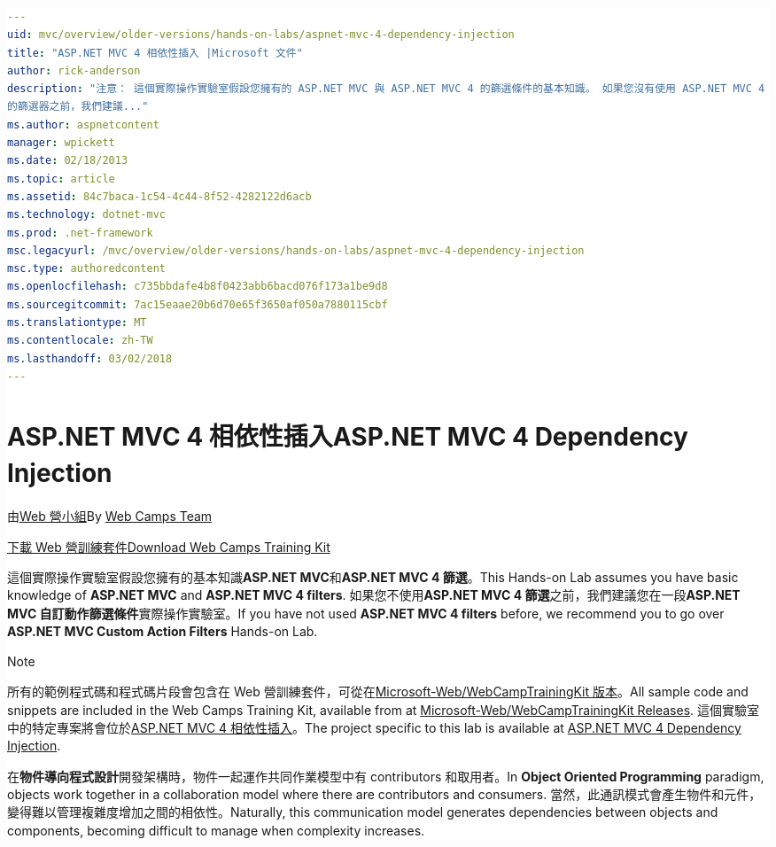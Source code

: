 ```yaml
---
uid: mvc/overview/older-versions/hands-on-labs/aspnet-mvc-4-dependency-injection
title: "ASP.NET MVC 4 相依性插入 |Microsoft 文件"
author: rick-anderson
description: "注意： 這個實際操作實驗室假設您擁有的 ASP.NET MVC 與 ASP.NET MVC 4 的篩選條件的基本知識。 如果您沒有使用 ASP.NET MVC 4 的篩選器之前，我們建議..."
ms.author: aspnetcontent
manager: wpickett
ms.date: 02/18/2013
ms.topic: article
ms.assetid: 84c7baca-1c54-4c44-8f52-4282122d6acb
ms.technology: dotnet-mvc
ms.prod: .net-framework
msc.legacyurl: /mvc/overview/older-versions/hands-on-labs/aspnet-mvc-4-dependency-injection
msc.type: authoredcontent
ms.openlocfilehash: c735bbdafe4b8f0423abb6bacd076f173a1be9d8
ms.sourcegitcommit: 7ac15eaae20b6d70e65f3650af050a7880115cbf
ms.translationtype: MT
ms.contentlocale: zh-TW
ms.lasthandoff: 03/02/2018
---
```

# <a name="aspnet-mvc-4-dependency-injection"></a><span data-ttu-id="c48d6-104">ASP.NET MVC 4 相依性插入</span><span class="sxs-lookup"><span data-stu-id="c48d6-104">ASP.NET MVC 4 Dependency Injection</span></span>

<span data-ttu-id="c48d6-105">由[Web 營小組](https://twitter.com/webcamps)</span><span class="sxs-lookup"><span data-stu-id="c48d6-105">By [Web Camps Team](https://twitter.com/webcamps)</span></span>

[<span data-ttu-id="c48d6-106">下載 Web 營訓練套件</span><span class="sxs-lookup"><span data-stu-id="c48d6-106">Download Web Camps Training Kit</span></span>](https://aka.ms/webcamps-training-kit)

<span data-ttu-id="c48d6-107">這個實際操作實驗室假設您擁有的基本知識**ASP.NET MVC**和**ASP.NET MVC 4 篩選**。</span><span class="sxs-lookup"><span data-stu-id="c48d6-107">This Hands-on Lab assumes you have basic knowledge of **ASP.NET MVC** and **ASP.NET MVC 4 filters**.</span></span> <span data-ttu-id="c48d6-108">如果您不使用**ASP.NET MVC 4 篩選**之前，我們建議您在一段**ASP.NET MVC 自訂動作篩選條件**實際操作實驗室。</span><span class="sxs-lookup"><span data-stu-id="c48d6-108">If you have not used **ASP.NET MVC 4 filters** before, we recommend you to go over **ASP.NET MVC Custom Action Filters** Hands-on Lab.</span></span>

> [!NOTE]
> <span data-ttu-id="c48d6-109">所有的範例程式碼和程式碼片段會包含在 Web 營訓練套件，可從在[Microsoft-Web/WebCampTrainingKit 版本](https://aka.ms/webcamps-training-kit)。</span><span class="sxs-lookup"><span data-stu-id="c48d6-109">All sample code and snippets are included in the Web Camps Training Kit, available from at [Microsoft-Web/WebCampTrainingKit Releases](https://aka.ms/webcamps-training-kit).</span></span> <span data-ttu-id="c48d6-110">這個實驗室中的特定專案將會位於[ASP.NET MVC 4 相依性插入](https://github.com/Microsoft-Web/HOL-MVC4DependencyInjection)。</span><span class="sxs-lookup"><span data-stu-id="c48d6-110">The project specific to this lab is available at [ASP.NET MVC 4 Dependency Injection](https://github.com/Microsoft-Web/HOL-MVC4DependencyInjection).</span></span>

<span data-ttu-id="c48d6-111">在**物件導向程式設計**開發架構時，物件一起運作共同作業模型中有 contributors 和取用者。</span><span class="sxs-lookup"><span data-stu-id="c48d6-111">In **Object Oriented Programming** paradigm, objects work together in a collaboration model where there are contributors and consumers.</span></span> <span data-ttu-id="c48d6-112">當然，此通訊模式會產生物件和元件，變得難以管理複雜度增加之間的相依性。</span><span class="sxs-lookup"><span data-stu-id="c48d6-112">Naturally, this communication model generates dependencies between objects and components, becoming difficult to manage when complexity increases.</span></span>
